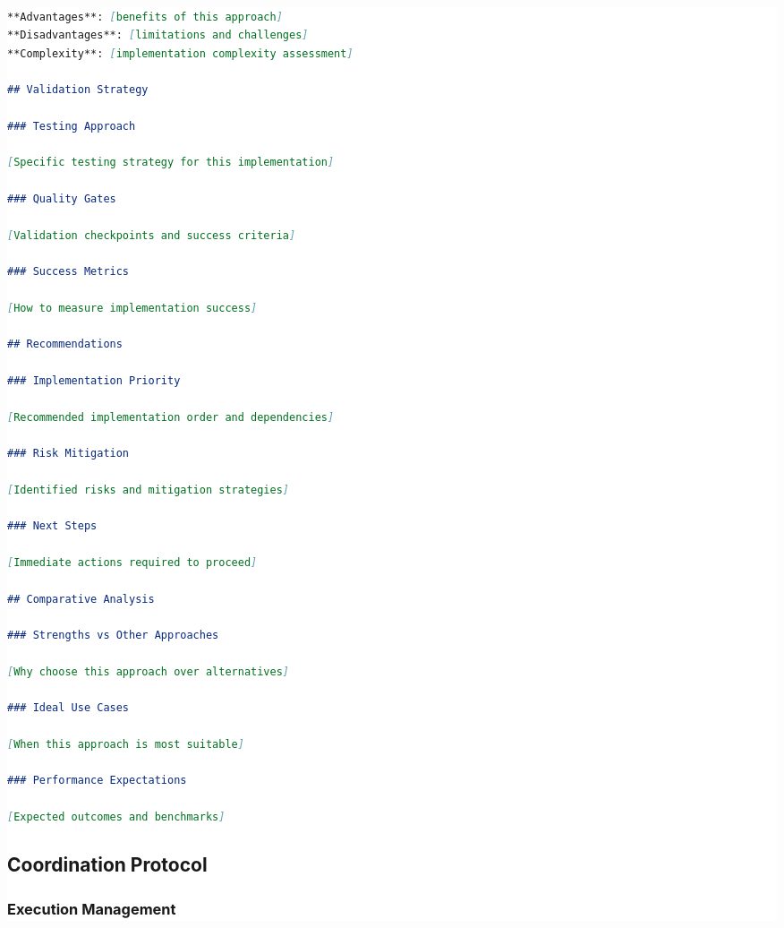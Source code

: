 ```markdown
**Advantages**: [benefits of this approach]
**Disadvantages**: [limitations and challenges]
**Complexity**: [implementation complexity assessment]

## Validation Strategy

### Testing Approach

[Specific testing strategy for this implementation]

### Quality Gates

[Validation checkpoints and success criteria]

### Success Metrics

[How to measure implementation success]

## Recommendations

### Implementation Priority

[Recommended implementation order and dependencies]

### Risk Mitigation

[Identified risks and mitigation strategies]

### Next Steps

[Immediate actions required to proceed]

## Comparative Analysis

### Strengths vs Other Approaches

[Why choose this approach over alternatives]

### Ideal Use Cases

[When this approach is most suitable]

### Performance Expectations

[Expected outcomes and benchmarks]
```

## Coordination Protocol

### Execution Management
